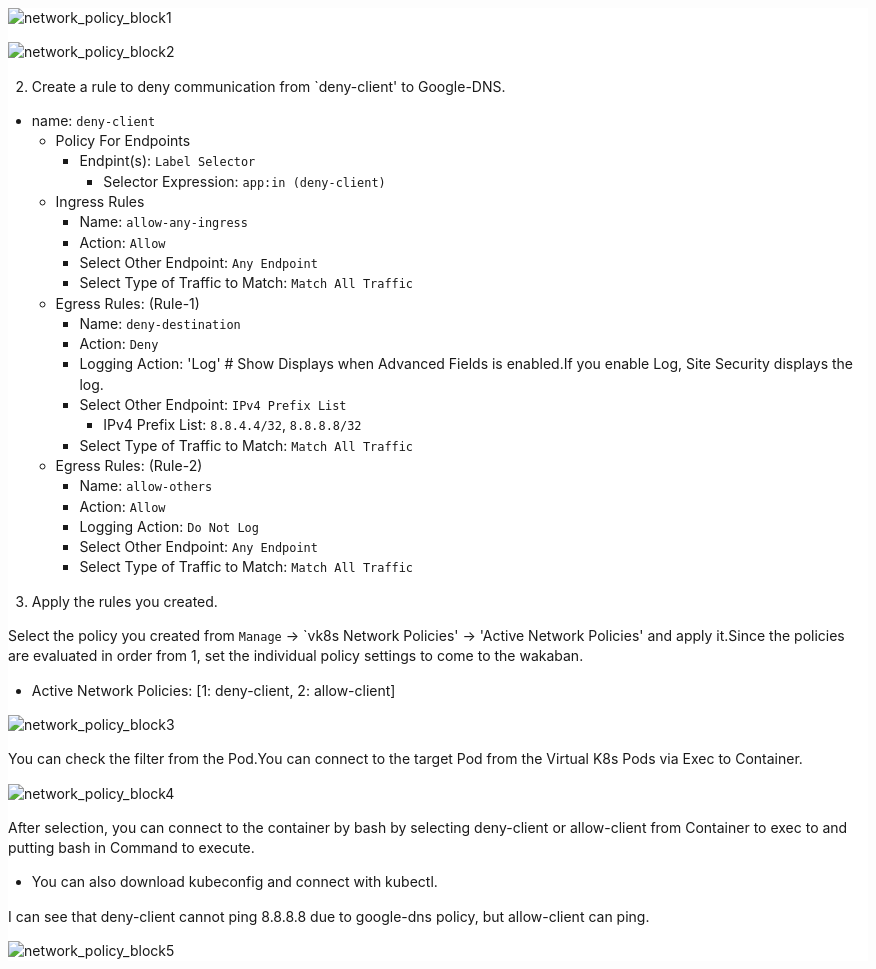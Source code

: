 ![network_policy_block1](./pics/network_policy_block1.png)

![network_policy_block2](./pics/network_policy_block2.png)

2. Create a rule to deny communication from `deny-client' to Google-DNS.

- name: `deny-client`
  - Policy For Endpoints
    - Endpint(s): `Label Selector`
      - Selector Expression: `app:in (deny-client)`
  - Ingress Rules
    - Name: `allow-any-ingress`
    - Action: `Allow`
    - Select Other Endpoint: `Any Endpoint`
    - Select Type of Traffic to Match: `Match All Traffic`
  - Egress Rules: (Rule-1)
    - Name: `deny-destination`
    - Action: `Deny`
    - Logging Action: 'Log' # Show Displays when Advanced Fields is enabled.If you enable Log, Site Security displays the log.
    - Select Other Endpoint: `IPv4 Prefix List`
      - IPv4 Prefix List: `8.8.4.4/32`, `8.8.8.8/32`
    - Select Type of Traffic to Match: `Match All Traffic`
  - Egress Rules: (Rule-2)
    - Name: `allow-others`
    - Action: `Allow`
    - Logging Action: `Do Not Log`
    - Select Other Endpoint: `Any Endpoint`
    - Select Type of Traffic to Match: `Match All Traffic`

3. Apply the rules you created.

Select the policy you created from `Manage` -> `vk8s Network Policies' -> 'Active Network Policies' and apply it.Since the policies are evaluated in order from 1, set the individual policy settings to come to the wakaban.

  -  Active Network Policies: [1: deny-client, 2: allow-client]

![network_policy_block3](./pics/network_policy_block3.png)

You can check the filter from the Pod.You can connect to the target Pod from the Virtual K8s Pods via Exec to Container.

![network_policy_block4](./pics/network_policy_block4.png)

After selection, you can connect to the container by bash by selecting deny-client or allow-client from Container to exec to and putting bash in Command to execute.

- You can also download kubeconfig and connect with kubectl.

I can see that deny-client cannot ping 8.8.8.8 due to google-dns policy, but allow-client can ping.

![network_policy_block5](./pics/network_policy_block5.png)
